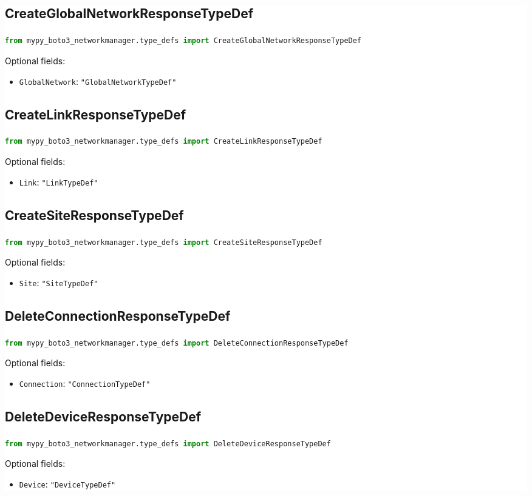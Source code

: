 
## CreateGlobalNetworkResponseTypeDef

```python
from mypy_boto3_networkmanager.type_defs import CreateGlobalNetworkResponseTypeDef
```




Optional fields:
- `GlobalNetwork`: `"GlobalNetworkTypeDef"`


## CreateLinkResponseTypeDef

```python
from mypy_boto3_networkmanager.type_defs import CreateLinkResponseTypeDef
```




Optional fields:
- `Link`: `"LinkTypeDef"`


## CreateSiteResponseTypeDef

```python
from mypy_boto3_networkmanager.type_defs import CreateSiteResponseTypeDef
```




Optional fields:
- `Site`: `"SiteTypeDef"`


## DeleteConnectionResponseTypeDef

```python
from mypy_boto3_networkmanager.type_defs import DeleteConnectionResponseTypeDef
```




Optional fields:
- `Connection`: `"ConnectionTypeDef"`


## DeleteDeviceResponseTypeDef

```python
from mypy_boto3_networkmanager.type_defs import DeleteDeviceResponseTypeDef
```




Optional fields:
- `Device`: `"DeviceTypeDef"`
